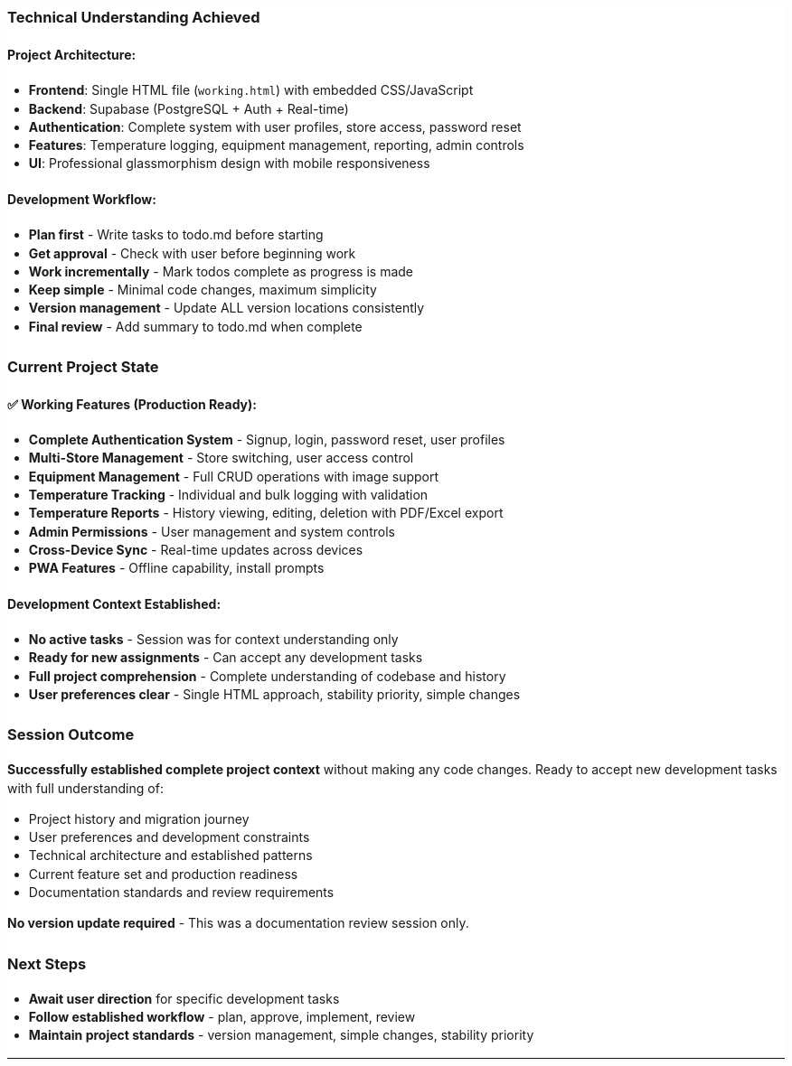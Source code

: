 ### Technical Understanding Achieved

#### Project Architecture:
- **Frontend**: Single HTML file (`working.html`) with embedded CSS/JavaScript
- **Backend**: Supabase (PostgreSQL + Auth + Real-time)
- **Authentication**: Complete system with user profiles, store access, password reset
- **Features**: Temperature logging, equipment management, reporting, admin controls
- **UI**: Professional glassmorphism design with mobile responsiveness

#### Development Workflow:
- **Plan first** - Write tasks to todo.md before starting
- **Get approval** - Check with user before beginning work
- **Work incrementally** - Mark todos complete as progress is made
- **Keep simple** - Minimal code changes, maximum simplicity
- **Version management** - Update ALL version locations consistently
- **Final review** - Add summary to todo.md when complete

### Current Project State

#### ✅ Working Features (Production Ready):
- **Complete Authentication System** - Signup, login, password reset, user profiles
- **Multi-Store Management** - Store switching, user access control
- **Equipment Management** - Full CRUD operations with image support
- **Temperature Tracking** - Individual and bulk logging with validation
- **Temperature Reports** - History viewing, editing, deletion with PDF/Excel export
- **Admin Permissions** - User management and system controls
- **Cross-Device Sync** - Real-time updates across devices
- **PWA Features** - Offline capability, install prompts

#### Development Context Established:
- **No active tasks** - Session was for context understanding only
- **Ready for new assignments** - Can accept any development tasks
- **Full project comprehension** - Complete understanding of codebase and history
- **User preferences clear** - Single HTML approach, stability priority, simple changes

### Session Outcome

**Successfully established complete project context** without making any code changes. Ready to accept new development tasks with full understanding of:

- Project history and migration journey
- User preferences and development constraints  
- Technical architecture and established patterns
- Current feature set and production readiness
- Documentation standards and review requirements

**No version update required** - This was a documentation review session only.

### Next Steps
- **Await user direction** for specific development tasks
- **Follow established workflow** - plan, approve, implement, review
- **Maintain project standards** - version management, simple changes, stability priority

---